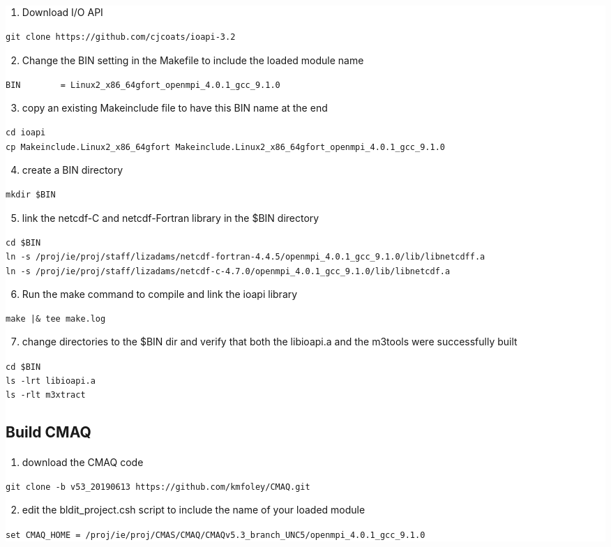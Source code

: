 1. Download I/O API

```
git clone https://github.com/cjcoats/ioapi-3.2
```

2. Change the BIN setting in the Makefile to include the loaded module name

```
BIN        = Linux2_x86_64gfort_openmpi_4.0.1_gcc_9.1.0
```

3. copy an existing Makeinclude file to have this BIN name at the end

```
cd ioapi
cp Makeinclude.Linux2_x86_64gfort Makeinclude.Linux2_x86_64gfort_openmpi_4.0.1_gcc_9.1.0
```

4. create a BIN directory

```
mkdir $BIN
```

5. link the netcdf-C and netcdf-Fortran library in the $BIN directory

```
cd $BIN
ln -s /proj/ie/proj/staff/lizadams/netcdf-fortran-4.4.5/openmpi_4.0.1_gcc_9.1.0/lib/libnetcdff.a
ln -s /proj/ie/proj/staff/lizadams/netcdf-c-4.7.0/openmpi_4.0.1_gcc_9.1.0/lib/libnetcdf.a
```

6. Run the make command to compile and link the ioapi library

```
make |& tee make.log
```

7. change directories to the $BIN dir and verify that both the libioapi.a and the m3tools were successfully built

```
cd $BIN
ls -lrt libioapi.a
ls -rlt m3xtract
```

## Build CMAQ

1. download the CMAQ code

```
git clone -b v53_20190613 https://github.com/kmfoley/CMAQ.git
```

2. edit the bldit_project.csh script to include the name of your loaded module

```
set CMAQ_HOME = /proj/ie/proj/CMAS/CMAQ/CMAQv5.3_branch_UNC5/openmpi_4.0.1_gcc_9.1.0
```
